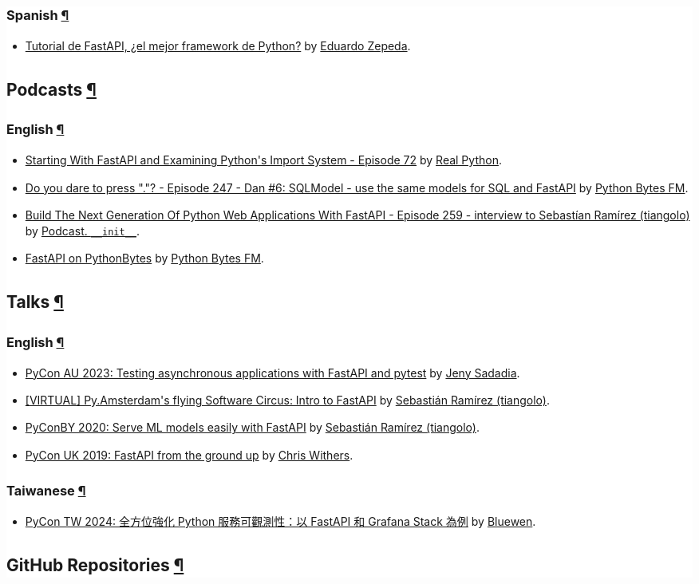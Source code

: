 ### Spanish [¶](https://fastapi.tiangolo.com/external-links/\#spanish "Permanent link")

- [Tutorial de FastAPI, ¿el mejor framework de Python?](https://coffeebytes.dev/es/python-fastapi-el-mejor-framework-de-python/) by [Eduardo Zepeda](https://coffeebytes.dev/en/authors/eduardo-zepeda/).

## Podcasts [¶](https://fastapi.tiangolo.com/external-links/\#podcasts "Permanent link")

### English [¶](https://fastapi.tiangolo.com/external-links/\#english_1 "Permanent link")

- [Starting With FastAPI and Examining Python's Import System - Episode 72](https://realpython.com/podcasts/rpp/72/) by [Real Python](https://realpython.com/).

- [Do you dare to press "."? - Episode 247 - Dan #6: SQLModel - use the same models for SQL and FastAPI](https://www.pythonpodcast.com/fastapi-web-application-framework-episode-259/) by [Python Bytes FM](https://pythonbytes.fm/).

- [Build The Next Generation Of Python Web Applications With FastAPI - Episode 259 - interview to Sebastían Ramírez (tiangolo)](https://www.pythonpodcast.com/fastapi-web-application-framework-episode-259/) by [Podcast. `__init__`](https://www.pythonpodcast.com/).

- [FastAPI on PythonBytes](https://pythonbytes.fm/episodes/show/123/time-to-right-the-py-wrongs?time_in_sec=855) by [Python Bytes FM](https://pythonbytes.fm/).


## Talks [¶](https://fastapi.tiangolo.com/external-links/\#talks "Permanent link")

### English [¶](https://fastapi.tiangolo.com/external-links/\#english_2 "Permanent link")

- [PyCon AU 2023: Testing asynchronous applications with FastAPI and pytest](https://www.youtube.com/watch?v=uZdTe8_Z6BQ) by [Jeny Sadadia](https://github.com/JenySadadia).

- [\[VIRTUAL\] Py.Amsterdam's flying Software Circus: Intro to FastAPI](https://www.youtube.com/watch?v=PnpTY1f4k2U) by [Sebastián Ramírez (tiangolo)](https://twitter.com/tiangolo).

- [PyConBY 2020: Serve ML models easily with FastAPI](https://www.youtube.com/watch?v=z9K5pwb0rt8) by [Sebastián Ramírez (tiangolo)](https://twitter.com/tiangolo).

- [PyCon UK 2019: FastAPI from the ground up](https://www.youtube.com/watch?v=3DLwPcrE5mA) by [Chris Withers](https://twitter.com/chriswithers13).


### Taiwanese [¶](https://fastapi.tiangolo.com/external-links/\#taiwanese_1 "Permanent link")

- [PyCon TW 2024: 全方位強化 Python 服務可觀測性：以 FastAPI 和 Grafana Stack 為例](https://www.youtube.com/watch?v=y3sumuoDq4w) by [Bluewen](https://github.com/blueswen).

## GitHub Repositories [¶](https://fastapi.tiangolo.com/external-links/\#github-repositories "Permanent link")
